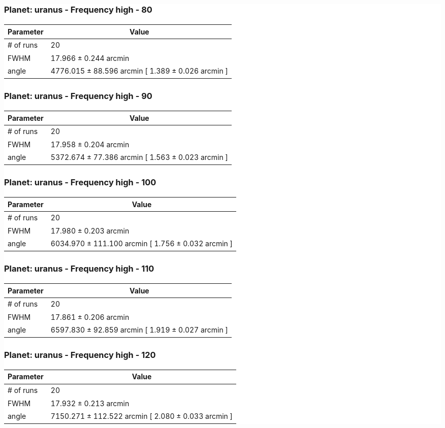                     


### Planet: uranus - Frequency high - 80

Parameter  | Value
---------- | -----------------
# of runs  | 20
FWHM       | 17.966 ± 0.244 arcmin
angle      | 4776.015 ± 88.596 arcmin   [ 1.389 ± 0.026 arcmin ]

                    


### Planet: uranus - Frequency high - 90

Parameter  | Value
---------- | -----------------
# of runs  | 20
FWHM       | 17.958 ± 0.204 arcmin
angle      | 5372.674 ± 77.386 arcmin   [ 1.563 ± 0.023 arcmin ]

                    


### Planet: uranus - Frequency high - 100

Parameter  | Value
---------- | -----------------
# of runs  | 20
FWHM       | 17.980 ± 0.203 arcmin
angle      | 6034.970 ± 111.100 arcmin   [ 1.756 ± 0.032 arcmin ]

                    


### Planet: uranus - Frequency high - 110

Parameter  | Value
---------- | -----------------
# of runs  | 20
FWHM       | 17.861 ± 0.206 arcmin
angle      | 6597.830 ± 92.859 arcmin   [ 1.919 ± 0.027 arcmin ]

                    


### Planet: uranus - Frequency high - 120

Parameter  | Value
---------- | -----------------
# of runs  | 20
FWHM       | 17.932 ± 0.213 arcmin
angle      | 7150.271 ± 112.522 arcmin   [ 2.080 ± 0.033 arcmin ]
